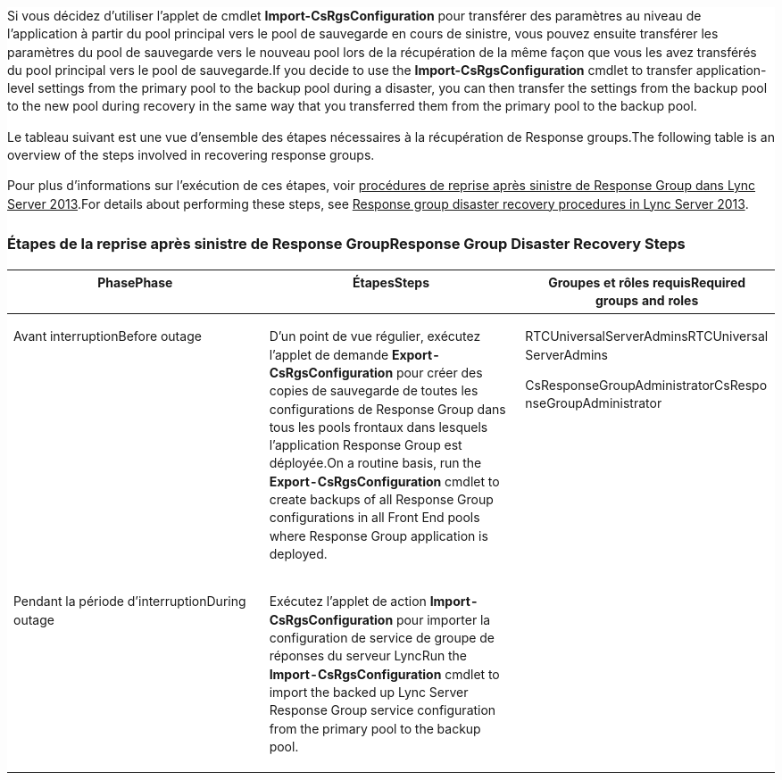 <span data-ttu-id="a3aeb-149">Si vous décidez d’utiliser l’applet de cmdlet **Import-CsRgsConfiguration** pour transférer des paramètres au niveau de l’application à partir du pool principal vers le pool de sauvegarde en cours de sinistre, vous pouvez ensuite transférer les paramètres du pool de sauvegarde vers le nouveau pool lors de la récupération de la même façon que vous les avez transférés du pool principal vers le pool de sauvegarde.</span><span class="sxs-lookup"><span data-stu-id="a3aeb-149">If you decide to use the **Import-CsRgsConfiguration** cmdlet to transfer application-level settings from the primary pool to the backup pool during a disaster, you can then transfer the settings from the backup pool to the new pool during recovery in the same way that you transferred them from the primary pool to the backup pool.</span></span>

<span data-ttu-id="a3aeb-150">Le tableau suivant est une vue d’ensemble des étapes nécessaires à la récupération de Response groups.</span><span class="sxs-lookup"><span data-stu-id="a3aeb-150">The following table is an overview of the steps involved in recovering response groups.</span></span>

<span data-ttu-id="a3aeb-151">Pour plus d’informations sur l’exécution de ces étapes, voir [procédures de reprise après sinistre de Response Group dans Lync Server 2013](lync-server-2013-response-group-disaster-recovery-procedures.md).</span><span class="sxs-lookup"><span data-stu-id="a3aeb-151">For details about performing these steps, see [Response group disaster recovery procedures in Lync Server 2013](lync-server-2013-response-group-disaster-recovery-procedures.md).</span></span>

### <a name="response-group-disaster-recovery-steps"></a><span data-ttu-id="a3aeb-152">Étapes de la reprise après sinistre de Response Group</span><span class="sxs-lookup"><span data-stu-id="a3aeb-152">Response Group Disaster Recovery Steps</span></span>

<table>
<colgroup>
<col style="width: 33%" />
<col style="width: 33%" />
<col style="width: 33%" />
</colgroup>
<thead>
<tr class="header">
<th><span data-ttu-id="a3aeb-153">Phase</span><span class="sxs-lookup"><span data-stu-id="a3aeb-153">Phase</span></span></th>
<th><span data-ttu-id="a3aeb-154">Étapes</span><span class="sxs-lookup"><span data-stu-id="a3aeb-154">Steps</span></span></th>
<th><span data-ttu-id="a3aeb-155">Groupes et rôles requis</span><span class="sxs-lookup"><span data-stu-id="a3aeb-155">Required groups and roles</span></span></th>
</tr>
</thead>
<tbody>
<tr class="odd">
<td><p><span data-ttu-id="a3aeb-156">Avant interruption</span><span class="sxs-lookup"><span data-stu-id="a3aeb-156">Before outage</span></span></p></td>
<td><p><span data-ttu-id="a3aeb-157">D’un point de vue régulier, exécutez l’applet de demande <strong>Export-CsRgsConfiguration</strong> pour créer des copies de sauvegarde de toutes les configurations de Response Group dans tous les pools frontaux dans lesquels l’application Response Group est déployée.</span><span class="sxs-lookup"><span data-stu-id="a3aeb-157">On a routine basis, run the <strong>Export-CsRgsConfiguration</strong> cmdlet to create backups of all Response Group configurations in all Front End pools where Response Group application is deployed.</span></span></p></td>
<td><p><span data-ttu-id="a3aeb-158">RTCUniversalServerAdmins</span><span class="sxs-lookup"><span data-stu-id="a3aeb-158">RTCUniversalServerAdmins</span></span></p>
<p><span data-ttu-id="a3aeb-159">CsResponseGroupAdministrator</span><span class="sxs-lookup"><span data-stu-id="a3aeb-159">CsResponseGroupAdministrator</span></span></p></td>
</tr>
<tr class="even">
<td><p><span data-ttu-id="a3aeb-160">Pendant la période d’interruption</span><span class="sxs-lookup"><span data-stu-id="a3aeb-160">During outage</span></span></p></td>
<td><p><span data-ttu-id="a3aeb-161">Exécutez l’applet de action <strong>Import-CsRgsConfiguration</strong> pour importer la configuration de service de groupe de réponses du serveur Lync</span><span class="sxs-lookup"><span data-stu-id="a3aeb-161">Run the <strong>Import-CsRgsConfiguration</strong> cmdlet to import the backed up Lync Server Response Group service configuration from the primary pool to the backup pool.</span></span></p>